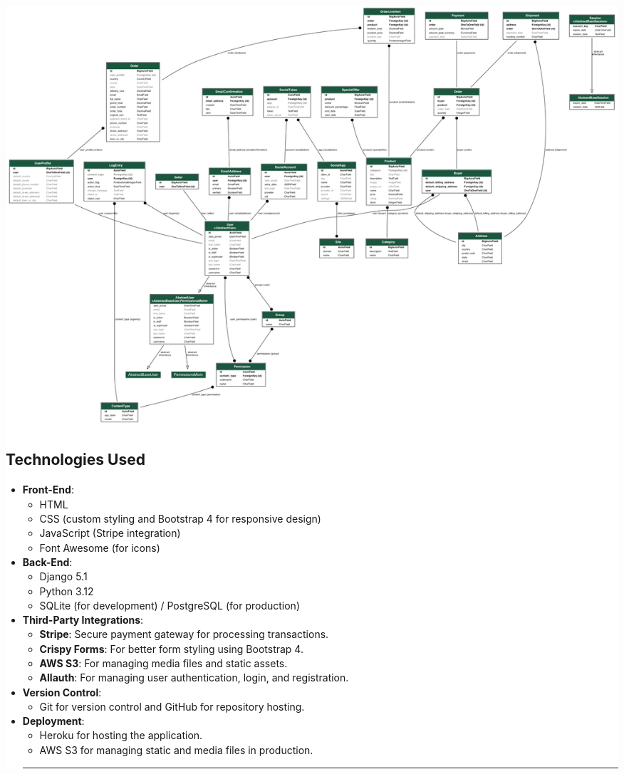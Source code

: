  ![Museart ERD](static/images/museart_erd.png)

## Technologies Used
- **Front-End**:
  - HTML
  - CSS (custom styling and Bootstrap 4 for responsive design)
  - JavaScript (Stripe integration)
  - Font Awesome (for icons)
- **Back-End**:
  - Django 5.1
  - Python 3.12
  - SQLite (for development) / PostgreSQL (for production)
- **Third-Party Integrations**:
  - **Stripe**: Secure payment gateway for processing transactions.
  - **Crispy Forms**: For better form styling using Bootstrap 4.
  - **AWS S3**: For managing media files and static assets.
  - **Allauth**: For managing user authentication, login, and registration.
- **Version Control**:
  - Git for version control and GitHub for repository hosting.
- **Deployment**:
  - Heroku for hosting the application.
  - AWS S3 for managing static and media files in production.
  ---
